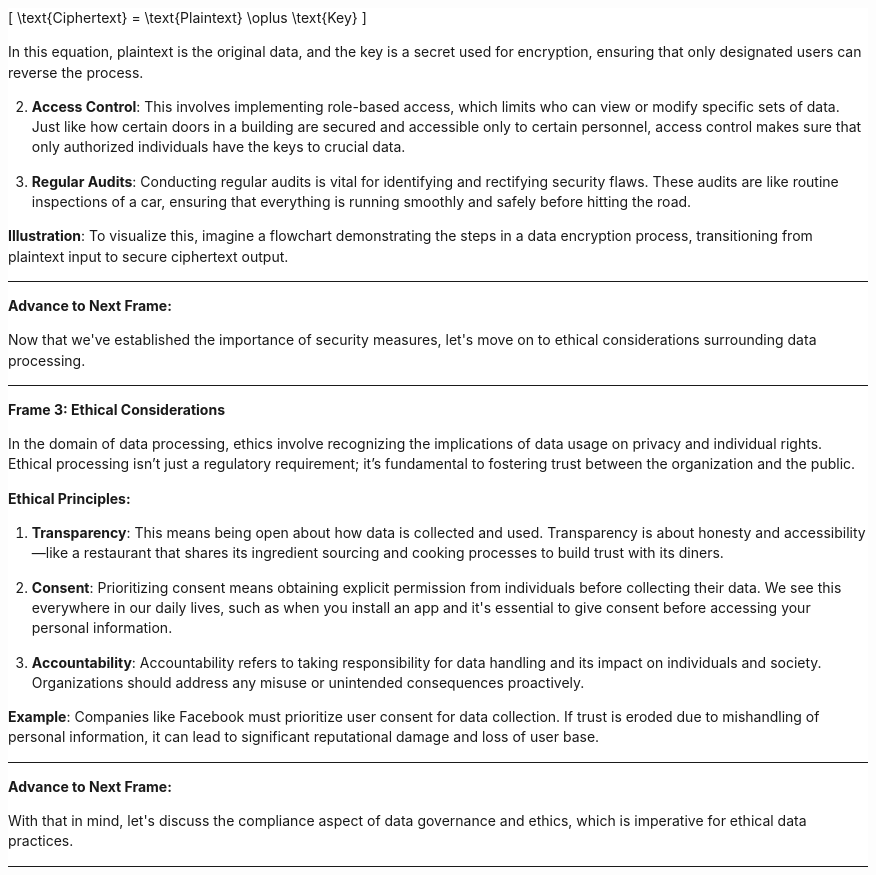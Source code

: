    \[
   \text{Ciphertext} = \text{Plaintext} \oplus \text{Key}
   \]

   In this equation, plaintext is the original data, and the key is a secret used for encryption, ensuring that only designated users can reverse the process.

2. **Access Control**: This involves implementing role-based access, which limits who can view or modify specific sets of data. Just like how certain doors in a building are secured and accessible only to certain personnel, access control makes sure that only authorized individuals have the keys to crucial data.

3. **Regular Audits**: Conducting regular audits is vital for identifying and rectifying security flaws. These audits are like routine inspections of a car, ensuring that everything is running smoothly and safely before hitting the road.

**Illustration**: To visualize this, imagine a flowchart demonstrating the steps in a data encryption process, transitioning from plaintext input to secure ciphertext output. 

---

**Advance to Next Frame:**

Now that we've established the importance of security measures, let's move on to ethical considerations surrounding data processing.

---

**Frame 3: Ethical Considerations**

In the domain of data processing, ethics involve recognizing the implications of data usage on privacy and individual rights. Ethical processing isn’t just a regulatory requirement; it’s fundamental to fostering trust between the organization and the public.

**Ethical Principles:**

1. **Transparency**: This means being open about how data is collected and used. Transparency is about honesty and accessibility—like a restaurant that shares its ingredient sourcing and cooking processes to build trust with its diners.

2. **Consent**: Prioritizing consent means obtaining explicit permission from individuals before collecting their data. We see this everywhere in our daily lives, such as when you install an app and it's essential to give consent before accessing your personal information.

3. **Accountability**: Accountability refers to taking responsibility for data handling and its impact on individuals and society. Organizations should address any misuse or unintended consequences proactively. 

**Example**: Companies like Facebook must prioritize user consent for data collection. If trust is eroded due to mishandling of personal information, it can lead to significant reputational damage and loss of user base.

---

**Advance to Next Frame:**

With that in mind, let's discuss the compliance aspect of data governance and ethics, which is imperative for ethical data practices.

---